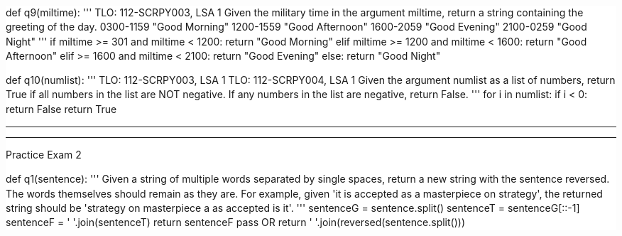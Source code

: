 

 def q9(miltime):
     '''
     TLO: 112-SCRPY003, LSA 1
     Given the military time in the argument miltime, return a string 
     containing the greeting of the day.
     0300-1159 "Good Morning"
     1200-1559 "Good Afternoon"
     1600-2059 "Good Evening"
     2100-0259 "Good Night"
     '''
     if miltime >= 301 and miltime < 1200:
       return "Good Morning"
     elif miltime >= 1200 and miltime < 1600:
       return "Good Afternoon"
     elif >= 1600 and miltime < 2100:
       return "Good Evening"
     else:
       return "Good Night"

 def q10(numlist):
     '''
     TLO: 112-SCRPY003, LSA 1
     TLO: 112-SCRPY004, LSA 1
     Given the argument numlist as a list of numbers, return True if all 
     numbers in the list are NOT negative. If any numbers in the list are
     negative, return False.
     '''
     for i in numlist:
       if i < 0:
         return False
       return True

       
      





    
______________________________________________________________________________________________________________________________________________________________________




______________________________________________________________________________________________________________________________________________________________________

Practice Exam 2

def q1(sentence):
       '''
       Given a string of multiple words separated by single spaces,
       return a new string with the sentence reversed. The words
       themselves should remain as they are. For example, given
       'it is accepted as a masterpiece on strategy', the returned
       string should be 'strategy on masterpiece a as accepted is it'.
      '''
      sentenceG = sentence.split()
      sentenceT = sentenceG[::-1]
      sentenceF = ' '.join(sentenceT)
      return sentenceF
      pass
OR
      return ' '.join(reversed(sentence.split()))
